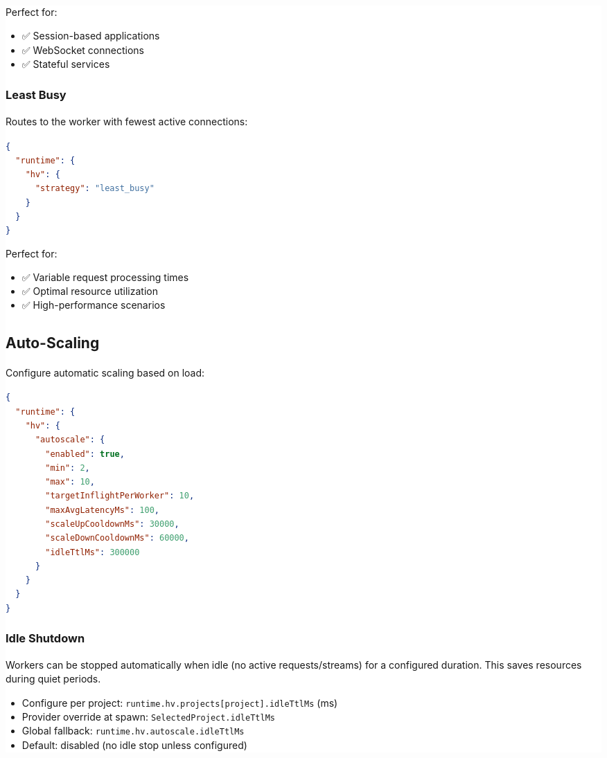 Perfect for:

- ✅ Session-based applications
- ✅ WebSocket connections
- ✅ Stateful services

### Least Busy

Routes to the worker with fewest active connections:

```json
{
  "runtime": {
    "hv": {
      "strategy": "least_busy"
    }
  }
}
```

Perfect for:

- ✅ Variable request processing times
- ✅ Optimal resource utilization
- ✅ High-performance scenarios

## Auto-Scaling

Configure automatic scaling based on load:

```json
{
  "runtime": {
    "hv": {
      "autoscale": {
        "enabled": true,
        "min": 2,
        "max": 10,
        "targetInflightPerWorker": 10,
        "maxAvgLatencyMs": 100,
        "scaleUpCooldownMs": 30000,
        "scaleDownCooldownMs": 60000,
        "idleTtlMs": 300000
      }
    }
  }
}
```

### Idle Shutdown

Workers can be stopped automatically when idle (no active requests/streams) for
a configured duration. This saves resources during quiet periods.

- Configure per project: `runtime.hv.projects[project].idleTtlMs` (ms)
- Provider override at spawn: `SelectedProject.idleTtlMs`
- Global fallback: `runtime.hv.autoscale.idleTtlMs`
- Default: disabled (no idle stop unless configured)
